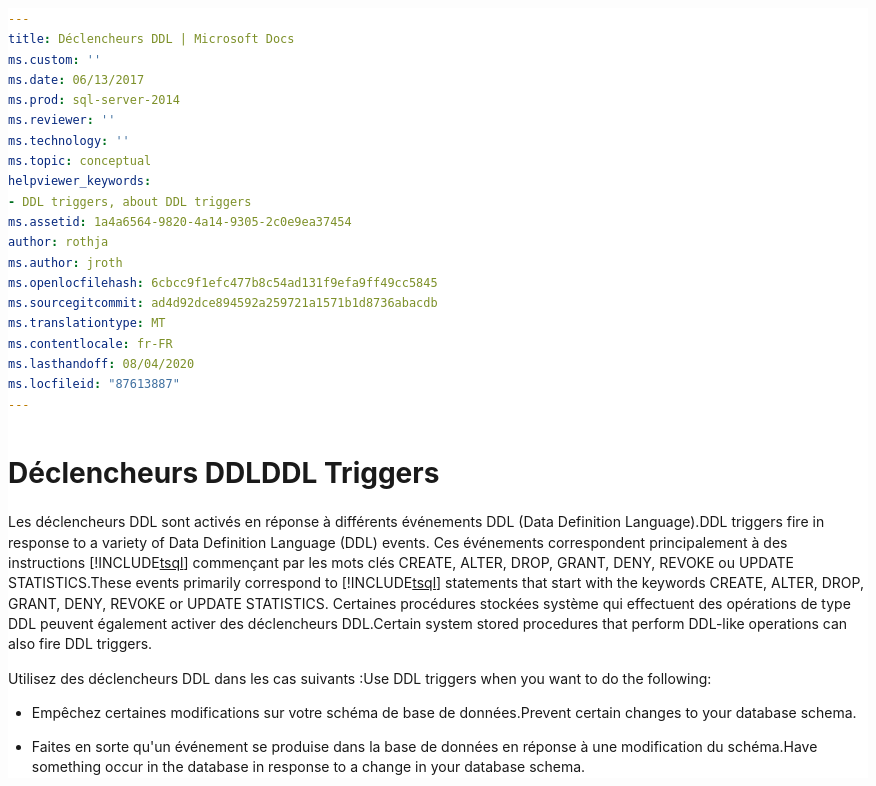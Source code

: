 ```yaml
---
title: Déclencheurs DDL | Microsoft Docs
ms.custom: ''
ms.date: 06/13/2017
ms.prod: sql-server-2014
ms.reviewer: ''
ms.technology: ''
ms.topic: conceptual
helpviewer_keywords:
- DDL triggers, about DDL triggers
ms.assetid: 1a4a6564-9820-4a14-9305-2c0e9ea37454
author: rothja
ms.author: jroth
ms.openlocfilehash: 6cbcc9f1efc477b8c54ad131f9efa9ff49cc5845
ms.sourcegitcommit: ad4d92dce894592a259721a1571b1d8736abacdb
ms.translationtype: MT
ms.contentlocale: fr-FR
ms.lasthandoff: 08/04/2020
ms.locfileid: "87613887"
---
```

# <a name="ddl-triggers"></a><span data-ttu-id="06b7b-102">Déclencheurs DDL</span><span class="sxs-lookup"><span data-stu-id="06b7b-102">DDL Triggers</span></span>
  <span data-ttu-id="06b7b-103">Les déclencheurs DDL sont activés en réponse à différents événements DDL (Data Definition Language).</span><span class="sxs-lookup"><span data-stu-id="06b7b-103">DDL triggers fire in response to a variety of Data Definition Language (DDL) events.</span></span> <span data-ttu-id="06b7b-104">Ces événements correspondent principalement à des instructions [!INCLUDE[tsql](../../includes/tsql-md.md)] commençant par les mots clés CREATE, ALTER, DROP, GRANT, DENY, REVOKE ou UPDATE STATISTICS.</span><span class="sxs-lookup"><span data-stu-id="06b7b-104">These events primarily correspond to [!INCLUDE[tsql](../../includes/tsql-md.md)] statements that start with the keywords CREATE, ALTER, DROP, GRANT, DENY, REVOKE or UPDATE STATISTICS.</span></span> <span data-ttu-id="06b7b-105">Certaines procédures stockées système qui effectuent des opérations de type DDL peuvent également activer des déclencheurs DDL.</span><span class="sxs-lookup"><span data-stu-id="06b7b-105">Certain system stored procedures that perform DDL-like operations can also fire DDL triggers.</span></span>  
  
 <span data-ttu-id="06b7b-106">Utilisez des déclencheurs DDL dans les cas suivants :</span><span class="sxs-lookup"><span data-stu-id="06b7b-106">Use DDL triggers when you want to do the following:</span></span>  
  
-   <span data-ttu-id="06b7b-107">Empêchez certaines modifications sur votre schéma de base de données.</span><span class="sxs-lookup"><span data-stu-id="06b7b-107">Prevent certain changes to your database schema.</span></span>  
  
-   <span data-ttu-id="06b7b-108">Faites en sorte qu'un événement se produise dans la base de données en réponse à une modification du schéma.</span><span class="sxs-lookup"><span data-stu-id="06b7b-108">Have something occur in the database in response to a change in your database schema.</span></span>  
  